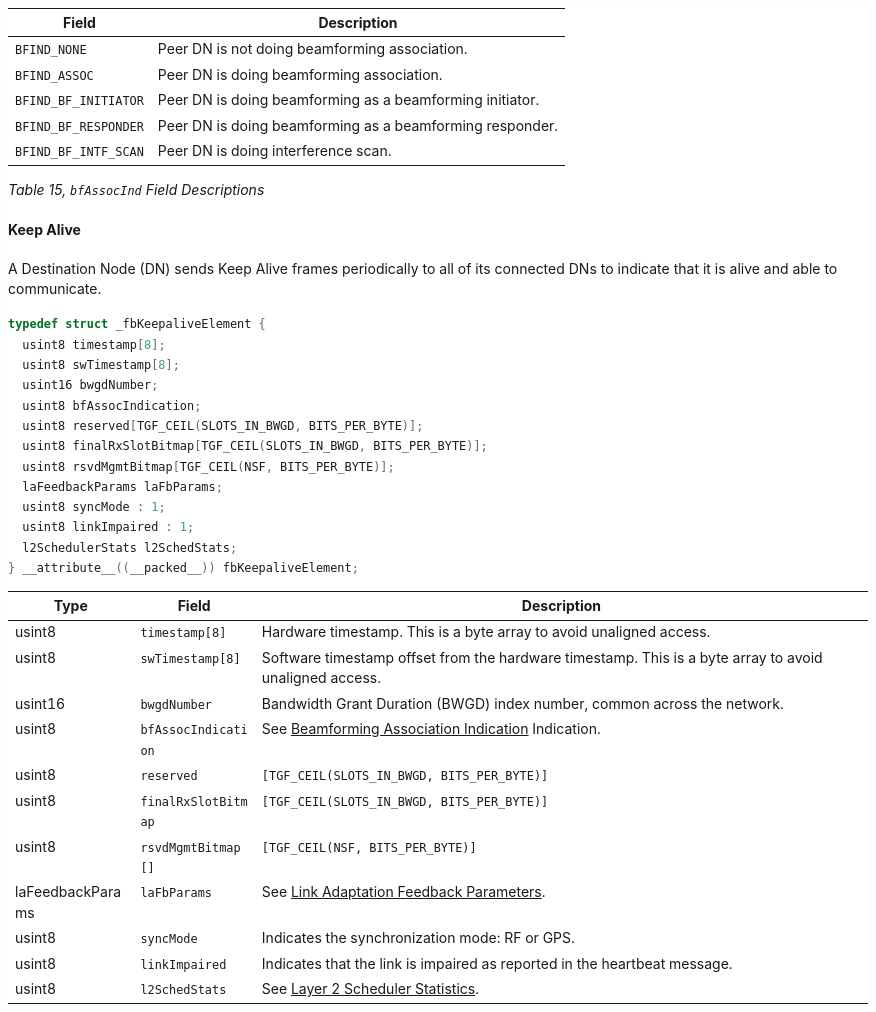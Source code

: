 | **Field**             | **Description**                                          |
| ----------------------| ---------------------------------------------------------|
| `BFIND_NONE`          | Peer DN is not doing beamforming association.            |
| `BFIND_ASSOC`         | Peer DN is doing beamforming association.                |
| `BFIND_BF_INITIATOR`  | Peer DN is doing beamforming as a beamforming initiator. |
| `BFIND_BF_RESPONDER`  | Peer DN is doing beamforming as a beamforming responder. |
| `BFIND_BF_INTF_SCAN`  | Peer DN is doing interference scan.                      |

*Table 15, `bfAssocInd` Field Descriptions*

#### Keep Alive
A Destination Node (DN) sends Keep Alive frames periodically to all of its
connected DNs to indicate that it is alive and able to communicate.

```c
typedef struct _fbKeepaliveElement {
  usint8 timestamp[8];
  usint8 swTimestamp[8];
  usint16 bwgdNumber;
  usint8 bfAssocIndication;
  usint8 reserved[TGF_CEIL(SLOTS_IN_BWGD, BITS_PER_BYTE)];
  usint8 finalRxSlotBitmap[TGF_CEIL(SLOTS_IN_BWGD, BITS_PER_BYTE)];
  usint8 rsvdMgmtBitmap[TGF_CEIL(NSF, BITS_PER_BYTE)];
  laFeedbackParams laFbParams;
  usint8 syncMode : 1;
  usint8 linkImpaired : 1;
  l2SchedulerStats l2SchedStats;
} __attribute__((__packed__)) fbKeepaliveElement;
```

| **Type**          | **Field**          | **Description**                              |
| ------------------| -------------------|--------------------------------------------- |
| usint8            | `timestamp[8]`     | Hardware timestamp. This is a byte array to avoid unaligned access. |
| usint8            | `swTimestamp[8]`   | Software timestamp offset from the hardware timestamp. This is a byte array to avoid unaligned access. |
| usint16           | `bwgdNumber`       | Bandwidth Grant Duration (BWGD) index number, common across the network. |
| usint8            | `bfAssocIndication`| See [Beamforming Association Indication](#mac-phy-spec-beamforming-association-indication) Indication. |
| usint8            | `reserved`         | `[TGF_CEIL(SLOTS_IN_BWGD, BITS_PER_BYTE)]`     |
| usint8            | `finalRxSlotBitmap`| `[TGF_CEIL(SLOTS_IN_BWGD, BITS_PER_BYTE)]`     |
| usint8            | `rsvdMgmtBitmap[]` | `[TGF_CEIL(NSF, BITS_PER_BYTE)]`               |
| laFeedbackParams  | `laFbParams`       | See [Link Adaptation Feedback Parameters](#mac-phy-spec-link-adaptation-feedback-parameters). |
| usint8            | `syncMode`         | Indicates the synchronization mode: RF or GPS. |
| usint8            | `linkImpaired`     | Indicates that the link is impaired as reported in the heartbeat message. |
| usint8            | `l2SchedStats`     | See [Layer 2 Scheduler Statistics](#mac-phy-spec-layer-2-scheduler-statistics). |
